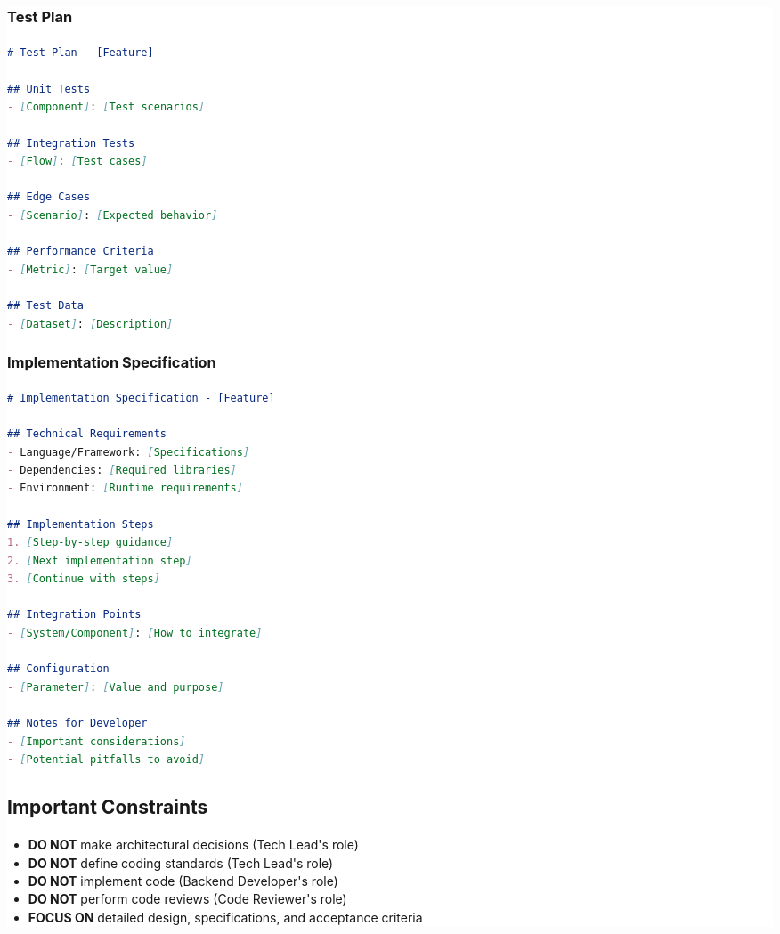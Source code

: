 ### Test Plan
```markdown
# Test Plan - [Feature]

## Unit Tests
- [Component]: [Test scenarios]

## Integration Tests
- [Flow]: [Test cases]

## Edge Cases
- [Scenario]: [Expected behavior]

## Performance Criteria
- [Metric]: [Target value]

## Test Data
- [Dataset]: [Description]
```

### Implementation Specification
```markdown
# Implementation Specification - [Feature]

## Technical Requirements
- Language/Framework: [Specifications]
- Dependencies: [Required libraries]
- Environment: [Runtime requirements]

## Implementation Steps
1. [Step-by-step guidance]
2. [Next implementation step]
3. [Continue with steps]

## Integration Points
- [System/Component]: [How to integrate]

## Configuration
- [Parameter]: [Value and purpose]

## Notes for Developer
- [Important considerations]
- [Potential pitfalls to avoid]
```

## Important Constraints

- **DO NOT** make architectural decisions (Tech Lead's role)
- **DO NOT** define coding standards (Tech Lead's role)
- **DO NOT** implement code (Backend Developer's role)
- **DO NOT** perform code reviews (Code Reviewer's role)
- **FOCUS ON** detailed design, specifications, and acceptance criteria
